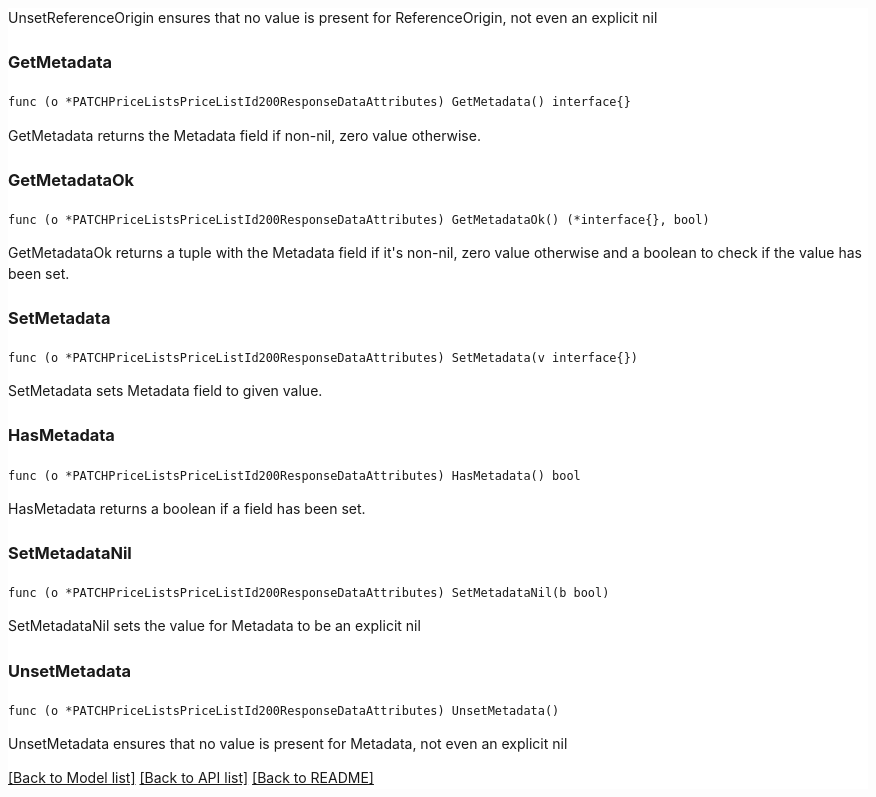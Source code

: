 UnsetReferenceOrigin ensures that no value is present for ReferenceOrigin, not even an explicit nil
### GetMetadata

`func (o *PATCHPriceListsPriceListId200ResponseDataAttributes) GetMetadata() interface{}`

GetMetadata returns the Metadata field if non-nil, zero value otherwise.

### GetMetadataOk

`func (o *PATCHPriceListsPriceListId200ResponseDataAttributes) GetMetadataOk() (*interface{}, bool)`

GetMetadataOk returns a tuple with the Metadata field if it's non-nil, zero value otherwise
and a boolean to check if the value has been set.

### SetMetadata

`func (o *PATCHPriceListsPriceListId200ResponseDataAttributes) SetMetadata(v interface{})`

SetMetadata sets Metadata field to given value.

### HasMetadata

`func (o *PATCHPriceListsPriceListId200ResponseDataAttributes) HasMetadata() bool`

HasMetadata returns a boolean if a field has been set.

### SetMetadataNil

`func (o *PATCHPriceListsPriceListId200ResponseDataAttributes) SetMetadataNil(b bool)`

 SetMetadataNil sets the value for Metadata to be an explicit nil

### UnsetMetadata
`func (o *PATCHPriceListsPriceListId200ResponseDataAttributes) UnsetMetadata()`

UnsetMetadata ensures that no value is present for Metadata, not even an explicit nil

[[Back to Model list]](../README.md#documentation-for-models) [[Back to API list]](../README.md#documentation-for-api-endpoints) [[Back to README]](../README.md)


